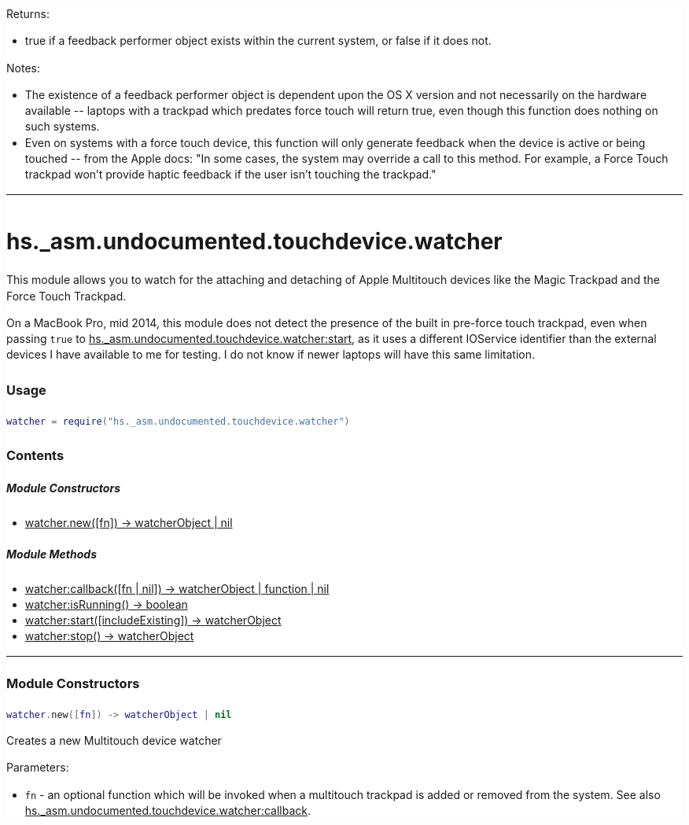 Returns:
 * true if a feedback performer object exists within the current system, or false if it does not.

Notes:
 * The existence of a feedback performer object is dependent upon the OS X version and not necessarily on the hardware available -- laptops with a trackpad which predates force touch will return true, even though this function does nothing on such systems.
 * Even on systems with a force touch device, this function will only generate feedback when the device is active or being touched -- from the Apple docs: "In some cases, the system may override a call to this method. For example, a Force Touch trackpad won’t provide haptic feedback if the user isn’t touching the trackpad."

* * * * * * * * * * * * * * * * * * * * * * * * * * * * * * * * * * * * * * * *
<a name="watcherHeader"></a>
hs._asm.undocumented.touchdevice.watcher
========================================

This module allows you to watch for the attaching and detaching of Apple Multitouch devices like the Magic Trackpad and the Force Touch Trackpad.

On a MacBook Pro, mid 2014, this module does not detect the presence of the built in pre-force touch trackpad, even when passing `true` to [hs._asm.undocumented.touchdevice.watcher:start](#start), as it uses a different IOService identifier than the external devices I have available to me for testing. I do not know if newer laptops will have this same limitation.

### Usage
~~~lua
watcher = require("hs._asm.undocumented.touchdevice.watcher")
~~~

### Contents


##### Module Constructors
* <a href="#new">watcher.new([fn]) -> watcherObject | nil</a>

##### Module Methods
* <a href="#callback">watcher:callback([fn | nil]) -> watcherObject | function | nil</a>
* <a href="#isRunning">watcher:isRunning() -> boolean</a>
* <a href="#start">watcher:start([includeExisting]) -> watcherObject</a>
* <a href="#stop">watcher:stop() -> watcherObject</a>

- - -

### Module Constructors

<a name="new"></a>
~~~lua
watcher.new([fn]) -> watcherObject | nil
~~~
Creates a new Multitouch device watcher

Parameters:
 * `fn` - an optional function which will be invoked when a multitouch trackpad is added or removed  from the system. See also [hs._asm.undocumented.touchdevice.watcher:callback](#callback).
